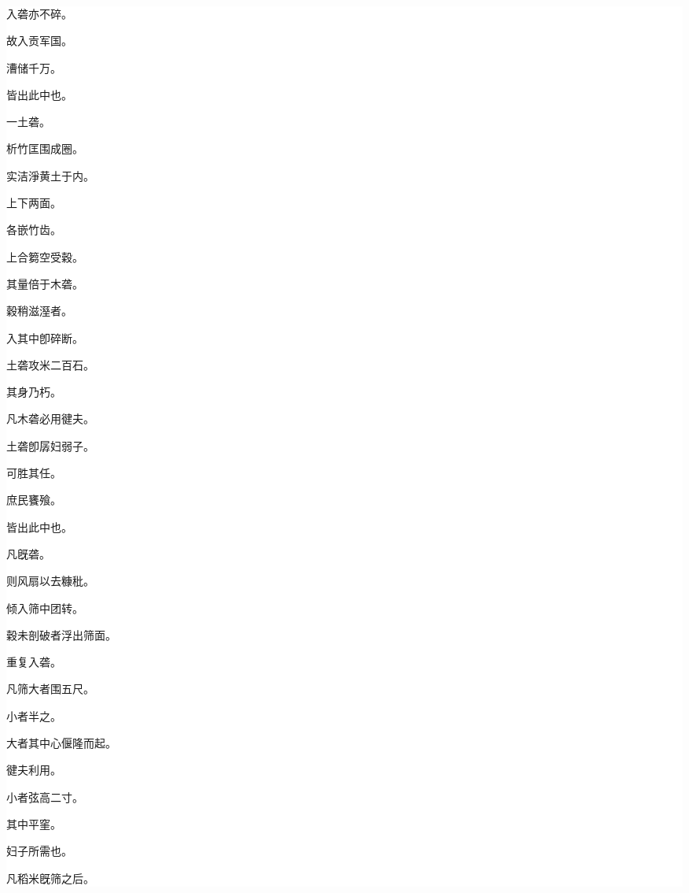 入砻亦不碎。

故入贡军国。

漕储千万。

皆出此中也。

一土砻。

析竹匡围成圈。

实洁淨黄土于内。

上下两面。

各嵌竹齿。

上合篘空受穀。

其量倍于木砻。

穀稍滋溼者。

入其中卽碎断。

土砻攻米二百石。

其身乃朽。

凡木砻必用徤夫。

土砻卽孱妇弱子。

可胜其任。

庶民饔飱。

皆出此中也。

凡旣砻。

则风扇以去糠秕。

倾入筛中团转。

穀未剖破者浮出筛面。

重复入砻。

凡筛大者围五尺。

小者半之。

大者其中心偃隆而起。

徤夫利用。

小者弦高二寸。

其中平窐。

妇子所需也。

凡稻米旣筛之后。
